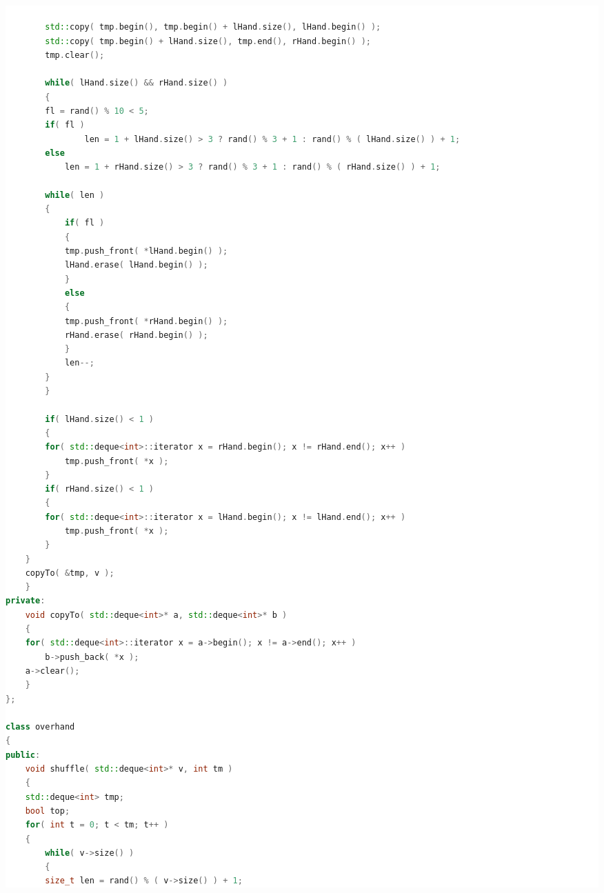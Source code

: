 ```cpp

	    std::copy( tmp.begin(), tmp.begin() + lHand.size(), lHand.begin() );
	    std::copy( tmp.begin() + lHand.size(), tmp.end(), rHand.begin() );
	    tmp.clear();

	    while( lHand.size() && rHand.size() )
	    {
		fl = rand() % 10 < 5;
		if( fl )
    		    len = 1 + lHand.size() > 3 ? rand() % 3 + 1 : rand() % ( lHand.size() ) + 1;
		else
		    len = 1 + rHand.size() > 3 ? rand() % 3 + 1 : rand() % ( rHand.size() ) + 1;

		while( len )
		{
		    if( fl )
		    {
			tmp.push_front( *lHand.begin() );
			lHand.erase( lHand.begin() );
		    }
		    else
		    {
			tmp.push_front( *rHand.begin() );
			rHand.erase( rHand.begin() );
		    }
		    len--;
		}
	    }

	    if( lHand.size() < 1 )
	    {
		for( std::deque<int>::iterator x = rHand.begin(); x != rHand.end(); x++ )
		    tmp.push_front( *x );
	    }
	    if( rHand.size() < 1 )
	    {
		for( std::deque<int>::iterator x = lHand.begin(); x != lHand.end(); x++ )
		    tmp.push_front( *x );
	    }
	}
	copyTo( &tmp, v );
    }
private:
    void copyTo( std::deque<int>* a, std::deque<int>* b )
    {
	for( std::deque<int>::iterator x = a->begin(); x != a->end(); x++ )
	    b->push_back( *x );
	a->clear();
    }
};

class overhand
{
public:
    void shuffle( std::deque<int>* v, int tm )
    {
	std::deque<int> tmp;
	bool top;
	for( int t = 0; t < tm; t++ )
	{
	    while( v->size() )
	    {
		size_t len = rand() % ( v->size() ) + 1;
```